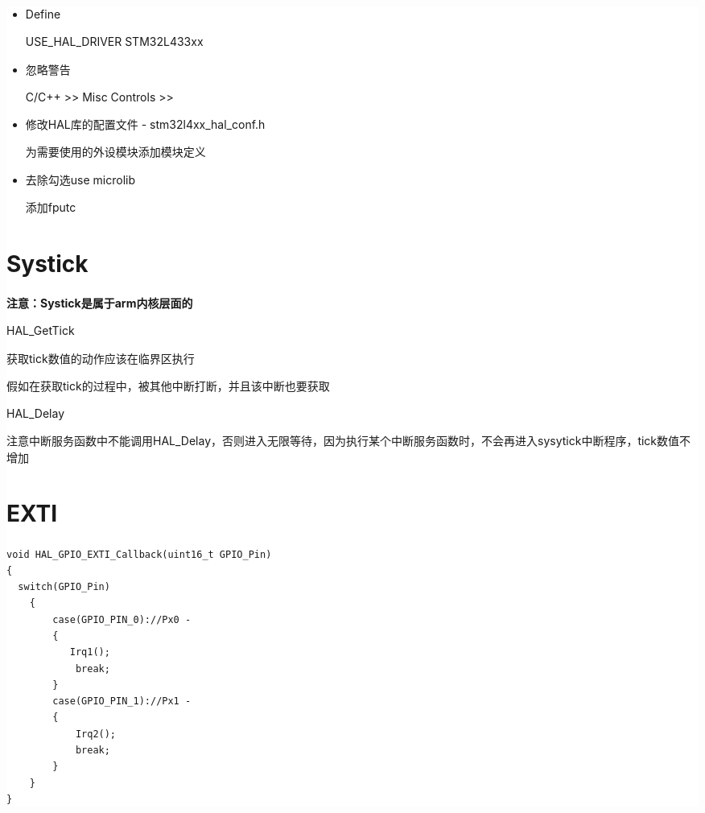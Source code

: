 - Define

  USE_HAL_DRIVER
  STM32L433xx

- 忽略警告

  C/C++ >> Misc Controls >> 

- 修改HAL库的配置文件 - stm32l4xx_hal_conf.h

  为需要使用的外设模块添加模块定义

- 去除勾选use microlib

  添加fputc



# Systick

**注意：Systick是属于arm内核层面的**

HAL_GetTick

获取tick数值的动作应该在临界区执行

假如在获取tick的过程中，被其他中断打断，并且该中断也要获取



HAL_Delay

注意中断服务函数中不能调用HAL_Delay，否则进入无限等待，因为执行某个中断服务函数时，不会再进入sysytick中断程序，tick数值不增加





# EXTI

```
void HAL_GPIO_EXTI_Callback(uint16_t GPIO_Pin)
{
  switch(GPIO_Pin)
	{
		case(GPIO_PIN_0)://Px0 -
		{
           Irq1();
			break;
		}
		case(GPIO_PIN_1)://Px1 -
		{
            Irq2();
			break;
		}
	}
}
```
